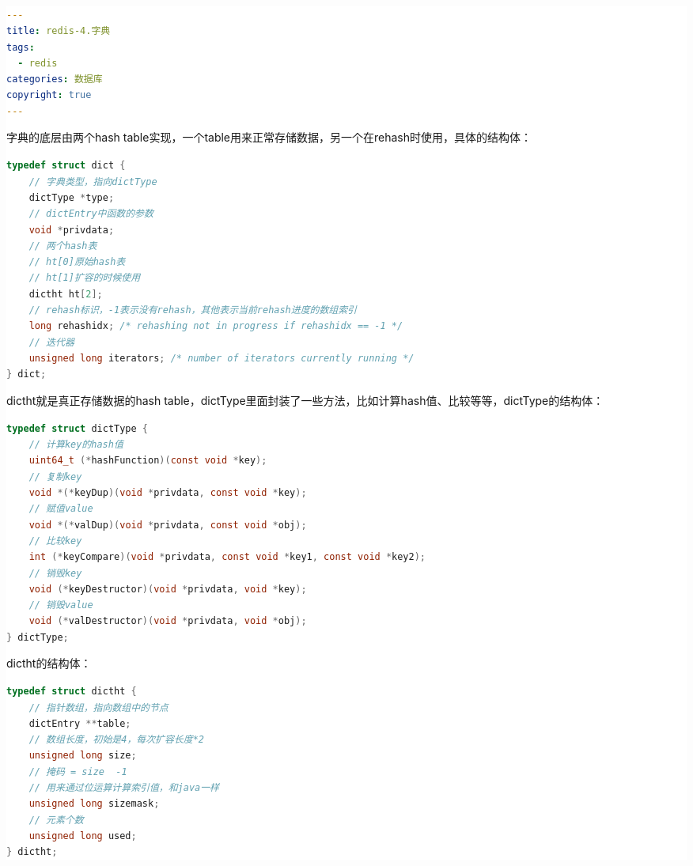 ```yaml
---
title: redis-4.字典
tags:
  - redis
categories: 数据库
copyright: true
---
```


字典的底层由两个hash table实现，一个table用来正常存储数据，另一个在rehash时使用，具体的结构体：

```c
typedef struct dict {
    // 字典类型，指向dictType
    dictType *type;
    // dictEntry中函数的参数
    void *privdata;
    // 两个hash表
    // ht[0]原始hash表
    // ht[1]扩容的时候使用
    dictht ht[2];
    // rehash标识，-1表示没有rehash，其他表示当前rehash进度的数组索引
    long rehashidx; /* rehashing not in progress if rehashidx == -1 */
    // 迭代器
    unsigned long iterators; /* number of iterators currently running */
} dict;
```

dictht就是真正存储数据的hash table，dictType里面封装了一些方法，比如计算hash值、比较等等，dictType的结构体：

```c
typedef struct dictType {
    // 计算key的hash值
    uint64_t (*hashFunction)(const void *key);
    // 复制key
    void *(*keyDup)(void *privdata, const void *key);
    // 赋值value
    void *(*valDup)(void *privdata, const void *obj);
    // 比较key
    int (*keyCompare)(void *privdata, const void *key1, const void *key2);
    // 销毁key
    void (*keyDestructor)(void *privdata, void *key);
    // 销毁value
    void (*valDestructor)(void *privdata, void *obj);
} dictType;
```

dictht的结构体：

```c
typedef struct dictht {
    // 指针数组，指向数组中的节点
    dictEntry **table;
    // 数组长度，初始是4，每次扩容长度*2
    unsigned long size;
    // 掩码 = size  -1
    // 用来通过位运算计算索引值，和java一样
    unsigned long sizemask;
    // 元素个数
    unsigned long used;
} dictht;
```

